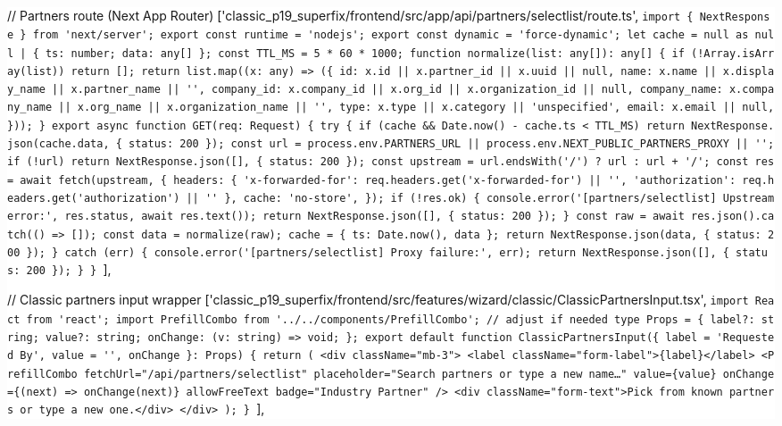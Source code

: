   // Partners route (Next App Router)
  ['classic_p19_superfix/frontend/src/app/api/partners/selectlist/route.ts', `import { NextResponse } from 'next/server';
export const runtime = 'nodejs'; export const dynamic = 'force-dynamic';
let cache = null as null | { ts: number; data: any[] }; const TTL_MS = 5 * 60 * 1000;
function normalize(list: any[]): any[] {
  if (!Array.isArray(list)) return [];
  return list.map((x: any) => ({
    id: x.id || x.partner_id || x.uuid || null,
    name: x.name || x.display_name || x.partner_name || '',
    company_id: x.company_id || x.org_id || x.organization_id || null,
    company_name: x.company_name || x.org_name || x.organization_name || '',
    type: x.type || x.category || 'unspecified',
    email: x.email || null,
  }));
}
export async function GET(req: Request) {
  try {
    if (cache && Date.now() - cache.ts < TTL_MS) return NextResponse.json(cache.data, { status: 200 });
    const url = process.env.PARTNERS_URL || process.env.NEXT_PUBLIC_PARTNERS_PROXY || '';
    if (!url) return NextResponse.json([], { status: 200 });
    const upstream = url.endsWith('/') ? url : url + '/';
    const res = await fetch(upstream, {
      headers: { 'x-forwarded-for': req.headers.get('x-forwarded-for') || '', 'authorization': req.headers.get('authorization') || '' },
      cache: 'no-store',
    });
    if (!res.ok) { console.error('[partners/selectlist] Upstream error:', res.status, await res.text()); return NextResponse.json([], { status: 200 }); }
    const raw = await res.json().catch(() => []); const data = normalize(raw);
    cache = { ts: Date.now(), data }; return NextResponse.json(data, { status: 200 });
  } catch (err) { console.error('[partners/selectlist] Proxy failure:', err); return NextResponse.json([], { status: 200 }); }
}
`],

  // Classic partners input wrapper
  ['classic_p19_superfix/frontend/src/features/wizard/classic/ClassicPartnersInput.tsx', `import React from 'react';
import PrefillCombo from '../../components/PrefillCombo'; // adjust if needed
type Props = { label?: string; value?: string; onChange: (v: string) => void; };
export default function ClassicPartnersInput({ label = 'Requested By', value = '', onChange }: Props) {
  return (
    <div className="mb-3">
      <label className="form-label">{label}</label>
      <PrefillCombo
        fetchUrl="/api/partners/selectlist"
        placeholder="Search partners or type a new name…"
        value={value}
        onChange={(next) => onChange(next)}
        allowFreeText
        badge="Industry Partner"
      />
      <div className="form-text">Pick from known partners or type a new one.</div>
    </div>
  );
}
`],
